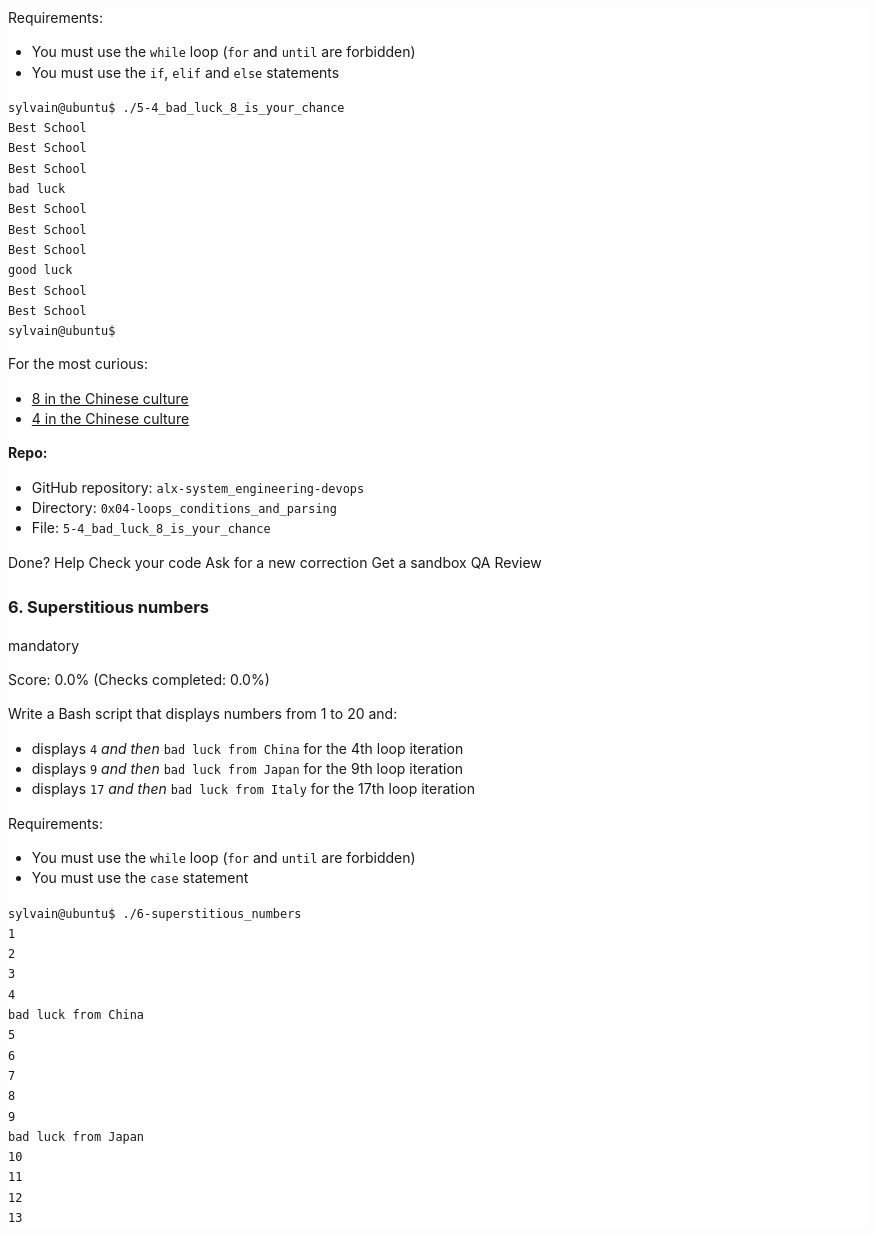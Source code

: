 Requirements:

-   You must use the  `while`  loop (`for`  and  `until`  are forbidden)
-   You must use the  `if`,  `elif`  and  `else`  statements

```
sylvain@ubuntu$ ./5-4_bad_luck_8_is_your_chance
Best School
Best School
Best School
bad luck
Best School
Best School
Best School
good luck
Best School
Best School
sylvain@ubuntu$ 

```


For the most curious:

-   [8 in the Chinese culture](https://intranet.alxswe.com/rltoken/uhCfz6ariijQvbvmCyYRMg "8 in the Chinese culture")
-   [4 in the Chinese culture](https://intranet.alxswe.com/rltoken/WwpjD57ABmwWSfdUVcBhNg "4 in the Chinese culture")

**Repo:**

-   GitHub repository:  `alx-system_engineering-devops`
-   Directory:  `0x04-loops_conditions_and_parsing`
-   File:  `5-4_bad_luck_8_is_your_chance`

Done?  Help  Check your code  Ask for a new correction  Get a sandbox  QA Review

### 6. Superstitious numbers

mandatory

Score:  0.0%  (Checks completed: 0.0%)

Write a Bash script that displays numbers from 1 to 20 and:

-   displays  `4`  _and then_  `bad luck from China`  for the 4th loop iteration
-   displays  `9`  _and then_  `bad luck from Japan`  for the 9th loop iteration
-   displays  `17`  _and then_  `bad luck from Italy`  for the 17th loop iteration

Requirements:

-   You must use the  `while`  loop (`for`  and  `until`  are forbidden)
-   You must use the  `case`  statement

```
sylvain@ubuntu$ ./6-superstitious_numbers
1
2
3
4
bad luck from China
5
6
7
8
9
bad luck from Japan
10
11
12
13
```
